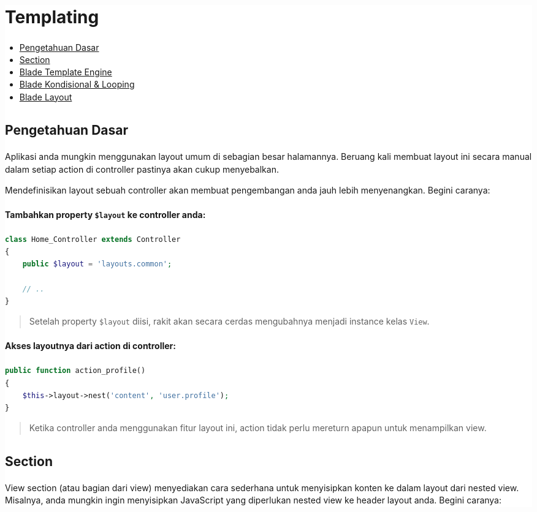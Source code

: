 # Templating



- [Pengetahuan Dasar](#pengetahuan-dasar)
- [Section](#section)
- [Blade Template Engine](#blade-template-engine)
- [Blade Kondisional & Looping](#blade-kondisional--looping)
- [Blade Layout](#blade-layout)




<a id="pengetahuan-dasar"></a>
## Pengetahuan Dasar

Aplikasi anda mungkin menggunakan layout umum di sebagian besar halamannya. Beruang kali membuat
layout ini secara manual dalam setiap action di controller pastinya akan cukup menyebalkan.

Mendefinisikan layout sebuah controller akan membuat pengembangan anda jauh lebih menyenangkan. Begini caranya:


#### Tambahkan property `$layout` ke controller anda:

```php
class Home_Controller extends Controller
{
	public $layout = 'layouts.common';

	// ..
}
```

> Setelah property `$layout` diisi, rakit akan secara cerdas mengubahnya menjadi instance kelas `View`.


#### Akses layoutnya dari action di controller:

```php
public function action_profile()
{
	$this->layout->nest('content', 'user.profile');
}
```

>  Ketika controller anda menggunakan fitur layout ini, action tidak perlu mereturn apapun untuk menampilkan view.


<a id="section"></a>
## Section

View section (atau bagian dari view) menyediakan cara sederhana untuk menyisipkan konten
ke dalam layout dari nested view. Misalnya, anda mungkin ingin menyisipkan JavaScript
yang diperlukan nested view ke header layout anda. Begini caranya:

